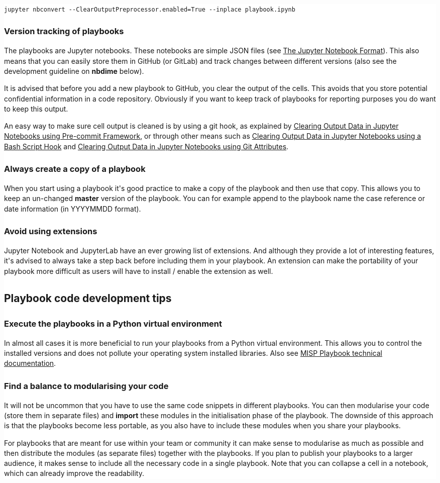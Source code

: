 ```
jupyter nbconvert --ClearOutputPreprocessor.enabled=True --inplace playbook.ipynb
```

### Version tracking of playbooks

The playbooks are Jupyter notebooks. These notebooks are simple JSON files (see [The Jupyter Notebook Format](https://ipython.org/ipython-doc/3/notebook/nbformat.html)). This also means that you can easily store them in GitHub (or GitLab) and track changes between different versions (also see the development guideline on **nbdime** below).

It is advised that before you add a new playbook to GitHub, you clear the output of the cells. This avoids that you store potential confidential information in a code repository. Obviously if you want to keep track of playbooks for reporting purposes you do want to keep this output.

An easy way to make sure cell output is cleaned is by using a git hook, as explained by [Clearing Output Data in Jupyter Notebooks using Pre-commit Framework](https://zhauniarovich.com/post/2020/2020-06-clearing-jupyter-output/), or through other means such as [Clearing Output Data in Jupyter Notebooks using a Bash Script Hook](https://zhauniarovich.com/post/2020/2020-10-clearing-jupyter-output-p2/) and [Clearing Output Data in Jupyter Notebooks using Git Attributes](https://zhauniarovich.com/post/2020/2020-10-clearing-jupyter-output-p3/).

### Always create a copy of a playbook

When you start using a playbook it's good practice to make a copy of the playbook and then use that copy. This allows you to keep an un-changed **master** version of the playbook. You can for example append to the playbook name the case reference or date information (in YYYYMMDD format). 

### Avoid using extensions

Jupyter Notebook and JupyterLab have an ever growing list of extensions. And although they provide a lot of interesting features, it's advised to always take a step back before including them in your playbook. An extension can make the portability of your playbook more difficult as users will have to install / enable the extension as well.

## Playbook code development tips

### Execute the playbooks in a Python virtual environment

In almost all cases it is more beneficial to run your playbooks from a Python virtual environment. This allows you to control the installed versions and does not pollute your operating system installed libraries. Also see [MISP Playbook technical documentation](MISP%20playbook%20technical%20documentation.md).

### Find a balance to modularising your code

It will not be uncommon that you have to use the same code snippets in different playbooks. You can then modularise your code (store them in separate files) and **import** these modules in the initialisation phase of the playbook. The downside of this approach is that the playbooks become less portable, as you also have to include these modules when you share your playbooks.

For playbooks that are meant for use within your team or community it can make sense to modularise as much as possible and then distribute the modules (as separate files) together with the playbooks. If you plan to publish your playbooks to a larger audience, it makes sense to include all the necessary code in a single playbook. Note that you can collapse a cell in a notebook, which can already improve the readability.
